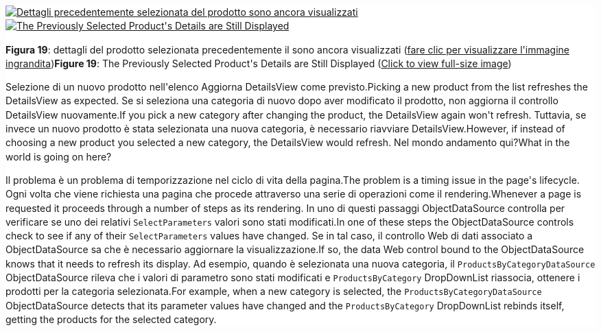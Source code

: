 
<span data-ttu-id="28684-199">[![Dettagli precedentemente selezionata del prodotto sono ancora visualizzati](master-detail-filtering-with-two-dropdownlists-cs/_static/image56.png)](master-detail-filtering-with-two-dropdownlists-cs/_static/image55.png)</span><span class="sxs-lookup"><span data-stu-id="28684-199">[![The Previously Selected Product's Details are Still Displayed](master-detail-filtering-with-two-dropdownlists-cs/_static/image56.png)](master-detail-filtering-with-two-dropdownlists-cs/_static/image55.png)</span></span>

<span data-ttu-id="28684-200">**Figura 19**: dettagli del prodotto selezionata precedentemente il sono ancora visualizzati ([fare clic per visualizzare l'immagine ingrandita](master-detail-filtering-with-two-dropdownlists-cs/_static/image57.png))</span><span class="sxs-lookup"><span data-stu-id="28684-200">**Figure 19**: The Previously Selected Product's Details are Still Displayed ([Click to view full-size image](master-detail-filtering-with-two-dropdownlists-cs/_static/image57.png))</span></span>


<span data-ttu-id="28684-201">Selezione di un nuovo prodotto nell'elenco Aggiorna DetailsView come previsto.</span><span class="sxs-lookup"><span data-stu-id="28684-201">Picking a new product from the list refreshes the DetailsView as expected.</span></span> <span data-ttu-id="28684-202">Se si seleziona una categoria di nuovo dopo aver modificato il prodotto, non aggiorna il controllo DetailsView nuovamente.</span><span class="sxs-lookup"><span data-stu-id="28684-202">If you pick a new category after changing the product, the DetailsView again won't refresh.</span></span> <span data-ttu-id="28684-203">Tuttavia, se invece un nuovo prodotto è stata selezionata una nuova categoria, è necessario riavviare DetailsView.</span><span class="sxs-lookup"><span data-stu-id="28684-203">However, if instead of choosing a new product you selected a new category, the DetailsView would refresh.</span></span> <span data-ttu-id="28684-204">Nel mondo andamento qui?</span><span class="sxs-lookup"><span data-stu-id="28684-204">What in the world is going on here?</span></span>

<span data-ttu-id="28684-205">Il problema è un problema di temporizzazione nel ciclo di vita della pagina.</span><span class="sxs-lookup"><span data-stu-id="28684-205">The problem is a timing issue in the page's lifecycle.</span></span> <span data-ttu-id="28684-206">Ogni volta che viene richiesta una pagina che procede attraverso una serie di operazioni come il rendering.</span><span class="sxs-lookup"><span data-stu-id="28684-206">Whenever a page is requested it proceeds through a number of steps as its rendering.</span></span> <span data-ttu-id="28684-207">In uno di questi passaggi ObjectDataSource controlla per verificare se uno dei relativi `SelectParameters` valori sono stati modificati.</span><span class="sxs-lookup"><span data-stu-id="28684-207">In one of these steps the ObjectDataSource controls check to see if any of their `SelectParameters` values have changed.</span></span> <span data-ttu-id="28684-208">Se in tal caso, il controllo Web di dati associato a ObjectDataSource sa che è necessario aggiornare la visualizzazione.</span><span class="sxs-lookup"><span data-stu-id="28684-208">If so, the data Web control bound to the ObjectDataSource knows that it needs to refresh its display.</span></span> <span data-ttu-id="28684-209">Ad esempio, quando è selezionata una nuova categoria, il `ProductsByCategoryDataSource` ObjectDataSource rileva che i valori di parametro sono stati modificati e `ProductsByCategory` DropDownList riassocia, ottenere i prodotti per la categoria selezionata.</span><span class="sxs-lookup"><span data-stu-id="28684-209">For example, when a new category is selected, the `ProductsByCategoryDataSource` ObjectDataSource detects that its parameter values have changed and the `ProductsByCategory` DropDownList rebinds itself, getting the products for the selected category.</span></span>
